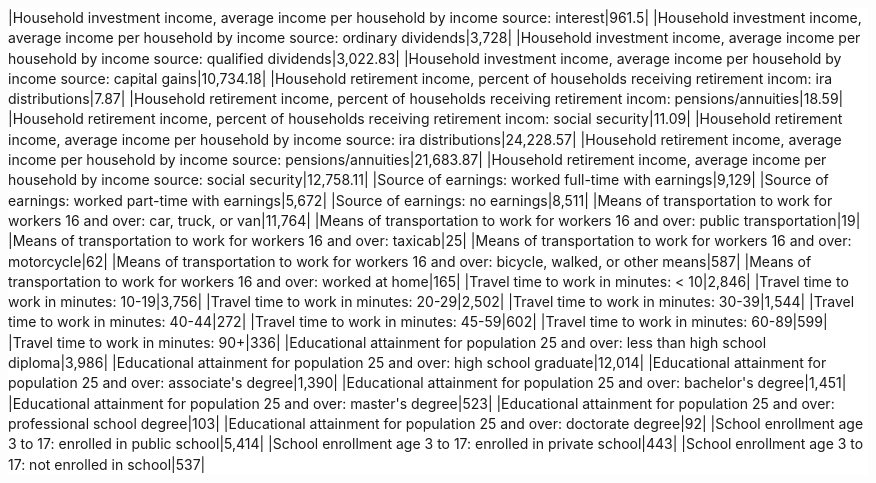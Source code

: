 |Household investment income, average income per household by income source: interest|961.5|
|Household investment income, average income per household by income source: ordinary dividends|3,728|
|Household investment income, average income per household by income source: qualified dividends|3,022.83|
|Household investment income, average income per household by income source: capital gains|10,734.18|
|Household retirement income, percent of households receiving retirement incom: ira distributions|7.87|
|Household retirement income, percent of households receiving retirement incom: pensions/annuities|18.59|
|Household retirement income, percent of households receiving retirement incom: social security|11.09|
|Household retirement income, average income per household by income source: ira distributions|24,228.57|
|Household retirement income, average income per household by income source: pensions/annuities|21,683.87|
|Household retirement income, average income per household by income source: social security|12,758.11|
|Source of earnings: worked full-time with earnings|9,129|
|Source of earnings: worked part-time with earnings|5,672|
|Source of earnings: no earnings|8,511|
|Means of transportation to work for workers 16 and over: car, truck, or van|11,764|
|Means of transportation to work for workers 16 and over: public transportation|19|
|Means of transportation to work for workers 16 and over: taxicab|25|
|Means of transportation to work for workers 16 and over: motorcycle|62|
|Means of transportation to work for workers 16 and over: bicycle, walked, or other means|587|
|Means of transportation to work for workers 16 and over: worked at home|165|
|Travel time to work in minutes: < 10|2,846|
|Travel time to work in minutes: 10-19|3,756|
|Travel time to work in minutes: 20-29|2,502|
|Travel time to work in minutes: 30-39|1,544|
|Travel time to work in minutes: 40-44|272|
|Travel time to work in minutes: 45-59|602|
|Travel time to work in minutes: 60-89|599|
|Travel time to work in minutes: 90+|336|
|Educational attainment for population 25 and over: less than high school diploma|3,986|
|Educational attainment for population 25 and over: high school graduate|12,014|
|Educational attainment for population 25 and over: associate's degree|1,390|
|Educational attainment for population 25 and over: bachelor's degree|1,451|
|Educational attainment for population 25 and over: master's degree|523|
|Educational attainment for population 25 and over: professional school degree|103|
|Educational attainment for population 25 and over: doctorate degree|92|
|School enrollment age 3 to 17: enrolled in public school|5,414|
|School enrollment age 3 to 17: enrolled in private school|443|
|School enrollment age 3 to 17: not enrolled in school|537|
